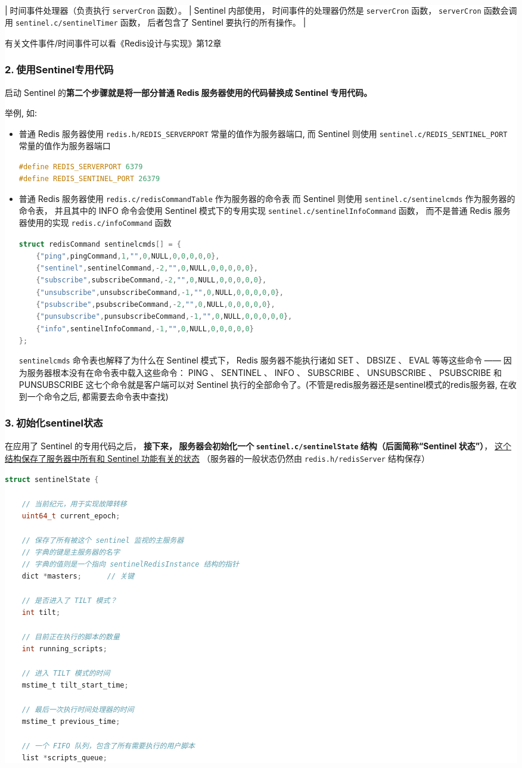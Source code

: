 | 时间事件处理器（负责执行 `serverCron` 函数）。               | Sentinel 内部使用， 时间事件的处理器仍然是 `serverCron` 函数， `serverCron` 函数会调用 `sentinel.c/sentinelTimer` 函数， 后者包含了 Sentinel 要执行的所有操作。 |

有关文件事件/时间事件可以看《Redis设计与实现》第12章

### 2. 使用Sentinel专用代码

启动 Sentinel 的**第二个步骤就是将一部分普通 Redis 服务器使用的代码替换成 Sentinel 专用代码。**

举例, 如:

- 普通 Redis 服务器使用 `redis.h/REDIS_SERVERPORT` 常量的值作为服务器端口, 而 Sentinel 则使用 `sentinel.c/REDIS_SENTINEL_PORT` 常量的值作为服务器端口

  ```C++
  #define REDIS_SERVERPORT 6379
  #define REDIS_SENTINEL_PORT 26379
  ```

- 普通 Redis 服务器使用 `redis.c/redisCommandTable` 作为服务器的命令表
  而 Sentinel 则使用 `sentinel.c/sentinelcmds` 作为服务器的命令表， 并且其中的 INFO 命令会使用 Sentinel 模式下的专用实现 `sentinel.c/sentinelInfoCommand` 函数， 而不是普通 Redis 服务器使用的实现 `redis.c/infoCommand` 函数

  ```c
  struct redisCommand sentinelcmds[] = {
      {"ping",pingCommand,1,"",0,NULL,0,0,0,0,0},
      {"sentinel",sentinelCommand,-2,"",0,NULL,0,0,0,0,0},
      {"subscribe",subscribeCommand,-2,"",0,NULL,0,0,0,0,0},
      {"unsubscribe",unsubscribeCommand,-1,"",0,NULL,0,0,0,0,0},
      {"psubscribe",psubscribeCommand,-2,"",0,NULL,0,0,0,0,0},
      {"punsubscribe",punsubscribeCommand,-1,"",0,NULL,0,0,0,0,0},
      {"info",sentinelInfoCommand,-1,"",0,NULL,0,0,0,0,0}
  };
  ```

  `sentinelcmds` 命令表也解释了为什么在 Sentinel 模式下， Redis 服务器不能执行诸如 SET 、 DBSIZE 、 EVAL 等等这些命令 —— 因为服务器根本没有在命令表中载入这些命令： PING 、 SENTINEL 、 INFO 、 SUBSCRIBE 、 UNSUBSCRIBE 、 PSUBSCRIBE 和 PUNSUBSCRIBE 这七个命令就是客户端可以对 Sentinel 执行的全部命令了。(不管是redis服务器还是sentinel模式的redis服务器, 在收到一个命令之后, 都需要去命令表中查找)

### 3. 初始化sentinel状态

在应用了 Sentinel 的专用代码之后， **接下来， 服务器会初始化一个 `sentinel.c/sentinelState` 结构（后面简称“Sentinel 状态”）**， <u>这个结构保存了服务器中所有和 Sentinel 功能有关的状态</u> （服务器的一般状态仍然由 `redis.h/redisServer` 结构保存）

```C
struct sentinelState {

    // 当前纪元，用于实现故障转移
    uint64_t current_epoch;

    // 保存了所有被这个 sentinel 监视的主服务器
    // 字典的键是主服务器的名字
    // 字典的值则是一个指向 sentinelRedisInstance 结构的指针
    dict *masters;      // 关键

    // 是否进入了 TILT 模式？
    int tilt;

    // 目前正在执行的脚本的数量
    int running_scripts;

    // 进入 TILT 模式的时间
    mstime_t tilt_start_time;

    // 最后一次执行时间处理器的时间
    mstime_t previous_time;

    // 一个 FIFO 队列，包含了所有需要执行的用户脚本
    list *scripts_queue;
```